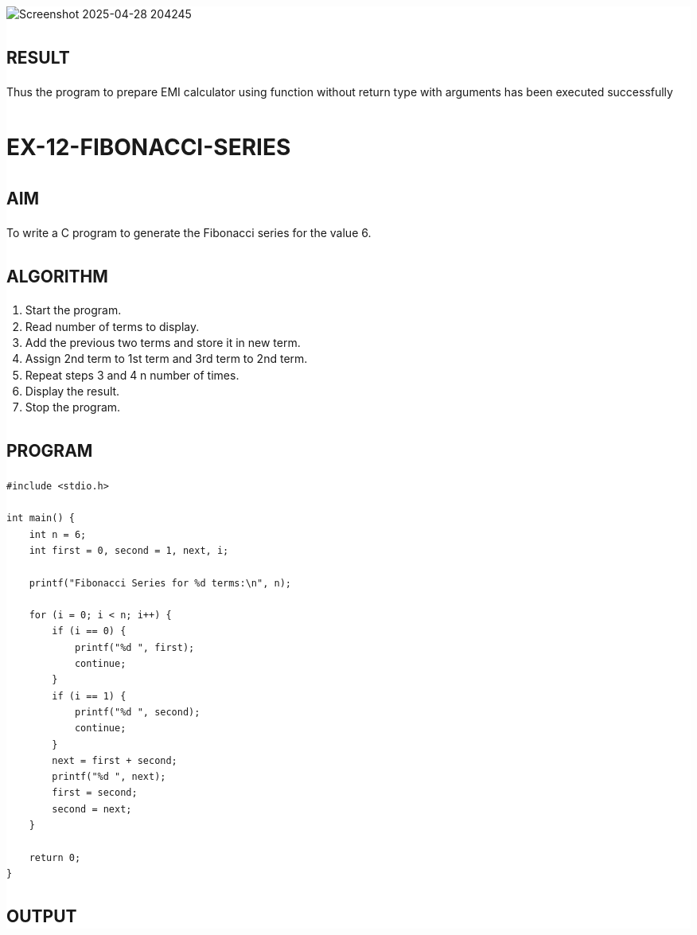 ![Screenshot 2025-04-28 204245](https://github.com/user-attachments/assets/96ac789f-82c2-4e10-8f10-a5a1c8137a45)




## RESULT

Thus the program to prepare EMI calculator using function without return type with arguments has been executed successfully
 
 


# EX-12-FIBONACCI-SERIES
## AIM
To write a C program to generate the Fibonacci series for the value 6.

## ALGORITHM
1.	Start the program.
2.	Read number of terms to display.
3.	Add the previous two terms and store it in new term.
4.	Assign 2nd term to 1st term and 3rd term to 2nd term.
5.	Repeat steps 3 and 4 n number of times.
6.	Display the result.
7.	Stop the program.

## PROGRAM
```
#include <stdio.h>

int main() {
    int n = 6; 
    int first = 0, second = 1, next, i;

    printf("Fibonacci Series for %d terms:\n", n);

    for (i = 0; i < n; i++) {
        if (i == 0) {
            printf("%d ", first);
            continue;
        }
        if (i == 1) {
            printf("%d ", second);
            continue;
        }
        next = first + second;
        printf("%d ", next);
        first = second;
        second = next;
    }

    return 0;
}
```
## OUTPUT
